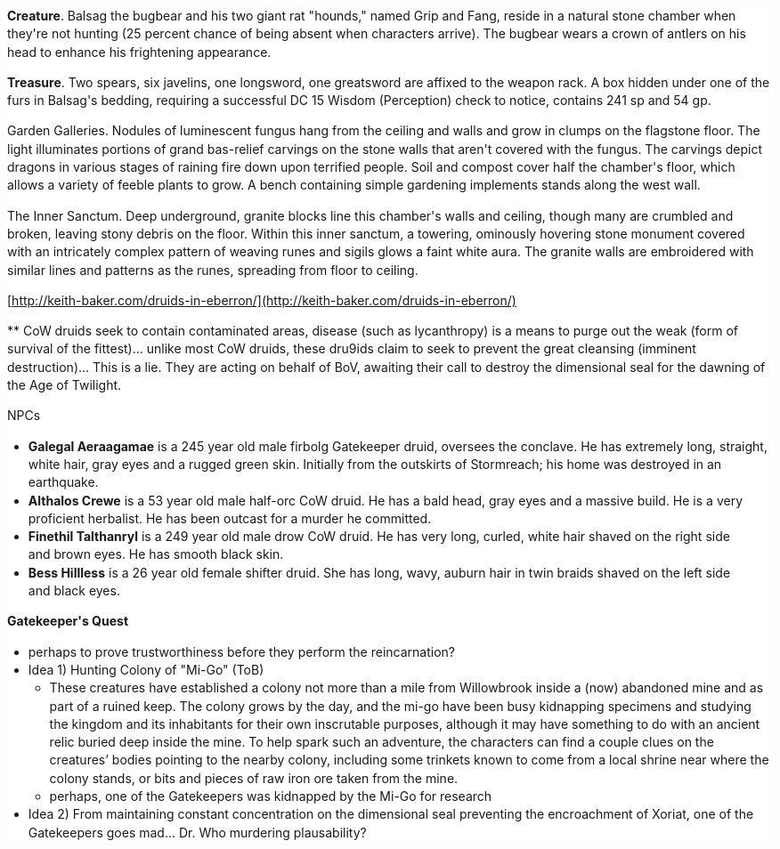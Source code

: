 **Creature**. Balsag the bugbear and his two giant rat "hounds," named Grip and Fang, reside in a natural stone chamber when they're not hunting (25 percent chance of being absent when characters arrive). The bugbear wears a crown of antlers on his head to enhance his frightening appearance.

**Treasure**. Two spears, six javelins, one longsword, one greatsword are affixed to the weapon rack. A box hidden under one of the furs in Balsag's bedding, requiring a successful DC 15 Wisdom (Perception) check to notice, contains 241 sp and 54 gp.

Garden Galleries. Nodules of luminescent fungus hang from the ceiling and walls and grow in clumps on the flagstone floor. The light illuminates portions of grand bas-relief carvings on the stone walls that aren't covered with the fungus. The carvings depict dragons in various stages of raining fire down upon terrified people. Soil and compost cover half the chamber's floor, which allows a variety of feeble plants to grow. A bench containing simple gardening implements stands along the west wall.

The Inner Sanctum. Deep underground, granite blocks line this chamber's walls and ceiling, though many are crumbled and broken, leaving stony debris on the floor. Within this inner sanctum, a towering, ominously hovering stone monument covered with an intricately complex pattern of weaving runes and sigils glows a faint white aura. The granite walls are embroidered with similar lines and patterns as the runes, spreading from floor to ceiling.

[http://keith-baker.com/druids-in-eberron/](http://keith-baker.com/druids-in-eberron/)

** CoW druids seek to contain contaminated areas, disease (such as lycanthropy) is a means to purge out the weak (form of survival of the fittest)... unlike most CoW druids, these dru9ids claim to seek to prevent the great cleansing (imminent destruction)... This is a lie. They are acting on behalf of BoV, awaiting their call to destroy the dimensional seal for the dawning of the Age of Twilight.

NPCs

- **Galegal Aeraagamae** is a 245 year old male firbolg Gatekeeper druid, oversees the conclave. He has extremely long, straight, white hair, gray eyes and a rugged green skin. Initially from the outskirts of Stormreach; his home was destroyed in an earthquake.
- **Althalos Crewe** is a 53 year old male half-orc CoW druid. He has a bald head, gray eyes and a massive build. He is a very proficient herbalist. He has been outcast for a murder he committed.
- **Finethil Talthanryl** is a 249 year old male drow CoW druid. He has very long, curled, white hair shaved on the right side and brown eyes. He has smooth black skin.
- **Bess Hillless** is a 26 year old female shifter druid. She has long, wavy, auburn hair in twin braids shaved on the left side and black eyes.

**Gatekeeper's Quest**

- perhaps to prove trustworthiness before they perform the reincarnation?
- Idea 1) Hunting Colony of "Mi-Go" (ToB)
    - These creatures have established a colony not more than a mile from Willowbrook inside a (now) abandoned mine and as part of a ruined keep. The colony grows by the day, and the mi-go have been busy kidnapping specimens and studying the kingdom and its inhabitants for their own inscrutable purposes, although it may have something to do with an ancient relic buried deep inside the mine. To help spark such an adventure, the characters can find a couple clues on the creatures’ bodies pointing to the nearby colony, including some trinkets known to come from a local shrine near where the colony stands, or bits and pieces of raw iron ore taken from the mine.
    - perhaps, one of the Gatekeepers was kidnapped by the Mi-Go for research
- Idea 2) From maintaining constant concentration on the dimensional seal preventing the encroachment of Xoriat, one of the Gatekeepers goes mad... Dr. Who murdering plausability?

